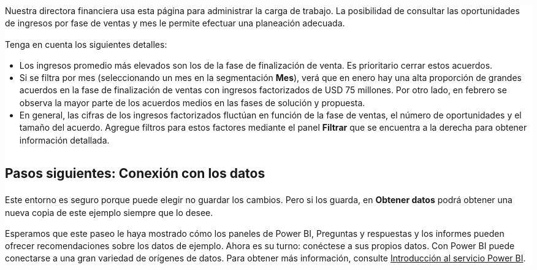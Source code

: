 Nuestra directora financiera usa esta página para administrar la carga de trabajo. La posibilidad de consultar las oportunidades de ingresos por fase de ventas y mes le permite efectuar una planeación adecuada.

Tenga en cuenta los siguientes detalles:
* Los ingresos promedio más elevados son los de la fase de finalización de venta. Es prioritario cerrar estos acuerdos.
* Si se filtra por mes (seleccionando un mes en la segmentación **Mes**), verá que en enero hay una alta proporción de grandes acuerdos en la fase de finalización de ventas con ingresos factorizados de USD 75 millones. Por otro lado, en febrero se observa la mayor parte de los acuerdos medios en las fases de solución y propuesta.
* En general, las cifras de los ingresos factorizados fluctúan en función de la fase de ventas, el número de oportunidades y el tamaño del acuerdo. Agregue filtros para estos factores mediante el panel **Filtrar** que se encuentra a la derecha para obtener información detallada.

## <a name="next-steps-connect-to-your-data"></a>Pasos siguientes: Conexión con los datos
Este entorno es seguro porque puede elegir no guardar los cambios. Pero si los guarda, en **Obtener datos** podrá obtener una nueva copia de este ejemplo siempre que lo desee.

Esperamos que este paseo le haya mostrado cómo los paneles de Power BI, Preguntas y respuestas y los informes pueden ofrecer recomendaciones sobre los datos de ejemplo. Ahora es su turno: conéctese a sus propios datos. Con Power BI puede conectarse a una gran variedad de orígenes de datos. Para obtener más información, consulte [Introducción al servicio Power BI](service-get-started.md).

